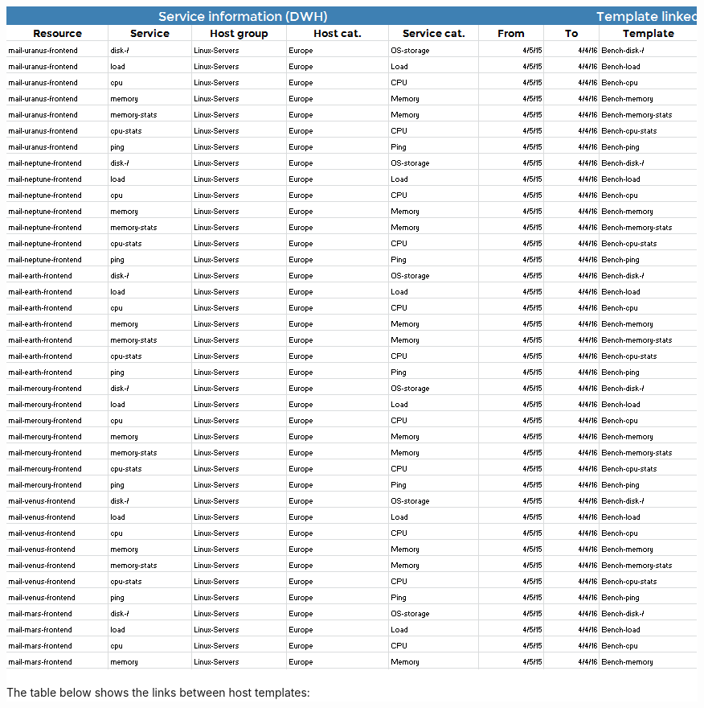 ![image](../assets/reporting/guide/available-reports/service_information.png)

The table below shows the links between host templates:
